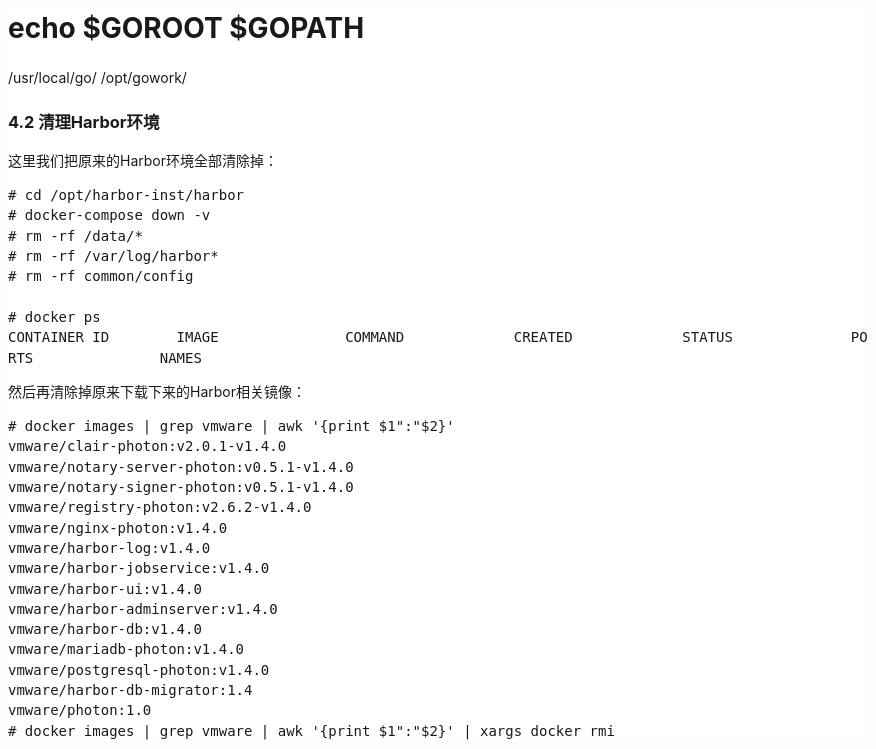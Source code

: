 # echo $GOROOT $GOPATH
/usr/local/go/ /opt/gowork/
</pre>

### 4.2 清理Harbor环境
这里我们把原来的Harbor环境全部清除掉：
<pre>
# cd /opt/harbor-inst/harbor
# docker-compose down -v
# rm -rf /data/*
# rm -rf /var/log/harbor*
# rm -rf common/config

# docker ps
CONTAINER ID        IMAGE               COMMAND             CREATED             STATUS              PORTS               NAMES
</pre>

然后再清除掉原来下载下来的Harbor相关镜像：
<pre>
# docker images | grep vmware | awk '{print $1":"$2}'
vmware/clair-photon:v2.0.1-v1.4.0
vmware/notary-server-photon:v0.5.1-v1.4.0
vmware/notary-signer-photon:v0.5.1-v1.4.0
vmware/registry-photon:v2.6.2-v1.4.0
vmware/nginx-photon:v1.4.0
vmware/harbor-log:v1.4.0
vmware/harbor-jobservice:v1.4.0
vmware/harbor-ui:v1.4.0
vmware/harbor-adminserver:v1.4.0
vmware/harbor-db:v1.4.0
vmware/mariadb-photon:v1.4.0
vmware/postgresql-photon:v1.4.0
vmware/harbor-db-migrator:1.4
vmware/photon:1.0
# docker images | grep vmware | awk '{print $1":"$2}' | xargs docker rmi
</pre>
